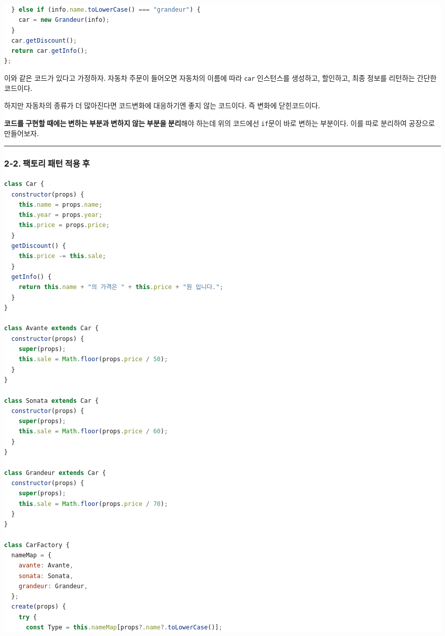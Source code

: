 ```javascript
  } else if (info.name.toLowerCase() === "grandeur") {
    car = new Grandeur(info);
  }
  car.getDiscount();
  return car.getInfo();
};
```

이와 같은 코드가 있다고 가정하자. 자동차 주문이 들어오면 자동차의 이름에 따라 `car` 인스턴스를 생성하고,
할인하고, 최종 정보를 리턴하는 간단한 코드이다.

하지만 자동차의 종류가 더 많아진다면 코드변화에 대응하기엔 좋지 않는 코드이다. 즉 변화에 닫힌코드이다.

**코드를 구현할 때에는 변하는 부분과 변하지 않는 부분을 분리**해야 하는데 위의 코드에선 `if`문이 바로 변하는 부분이다.
이를 따로 분리하여 공장으로 만들어보자.

---

### 2-2. 팩토리 패턴 적용 후

```javascript
class Car {
  constructor(props) {
    this.name = props.name;
    this.year = props.year;
    this.price = props.price;
  }
  getDiscount() {
    this.price -= this.sale;
  }
  getInfo() {
    return this.name + "의 가격은 " + this.price + "원 입니다.";
  }
}

class Avante extends Car {
  constructor(props) {
    super(props);
    this.sale = Math.floor(props.price / 50);
  }
}

class Sonata extends Car {
  constructor(props) {
    super(props);
    this.sale = Math.floor(props.price / 60);
  }
}

class Grandeur extends Car {
  constructor(props) {
    super(props);
    this.sale = Math.floor(props.price / 70);
  }
}

class CarFactory {
  nameMap = {
    avante: Avante,
    sonata: Sonata,
    grandeur: Grandeur,
  };
  create(props) {
    try {
      const Type = this.nameMap[props?.name?.toLowerCase()];
```
